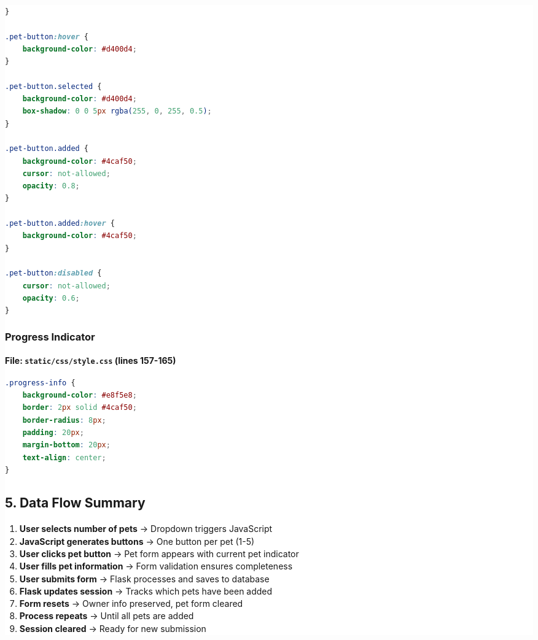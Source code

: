 ```css
}

.pet-button:hover {
    background-color: #d400d4;
}

.pet-button.selected {
    background-color: #d400d4;
    box-shadow: 0 0 5px rgba(255, 0, 255, 0.5);
}

.pet-button.added {
    background-color: #4caf50;
    cursor: not-allowed;
    opacity: 0.8;
}

.pet-button.added:hover {
    background-color: #4caf50;
}

.pet-button:disabled {
    cursor: not-allowed;
    opacity: 0.6;
}
```

### Progress Indicator
**File: `static/css/style.css` (lines 157-165)**
```css
.progress-info {
    background-color: #e8f5e8;
    border: 2px solid #4caf50;
    border-radius: 8px;
    padding: 20px;
    margin-bottom: 20px;
    text-align: center;
}
```

## 5. Data Flow Summary

1. **User selects number of pets** → Dropdown triggers JavaScript
2. **JavaScript generates buttons** → One button per pet (1-5)
3. **User clicks pet button** → Pet form appears with current pet indicator
4. **User fills pet information** → Form validation ensures completeness
5. **User submits form** → Flask processes and saves to database
6. **Flask updates session** → Tracks which pets have been added
7. **Form resets** → Owner info preserved, pet form cleared
8. **Process repeats** → Until all pets are added
9. **Session cleared** → Ready for new submission
